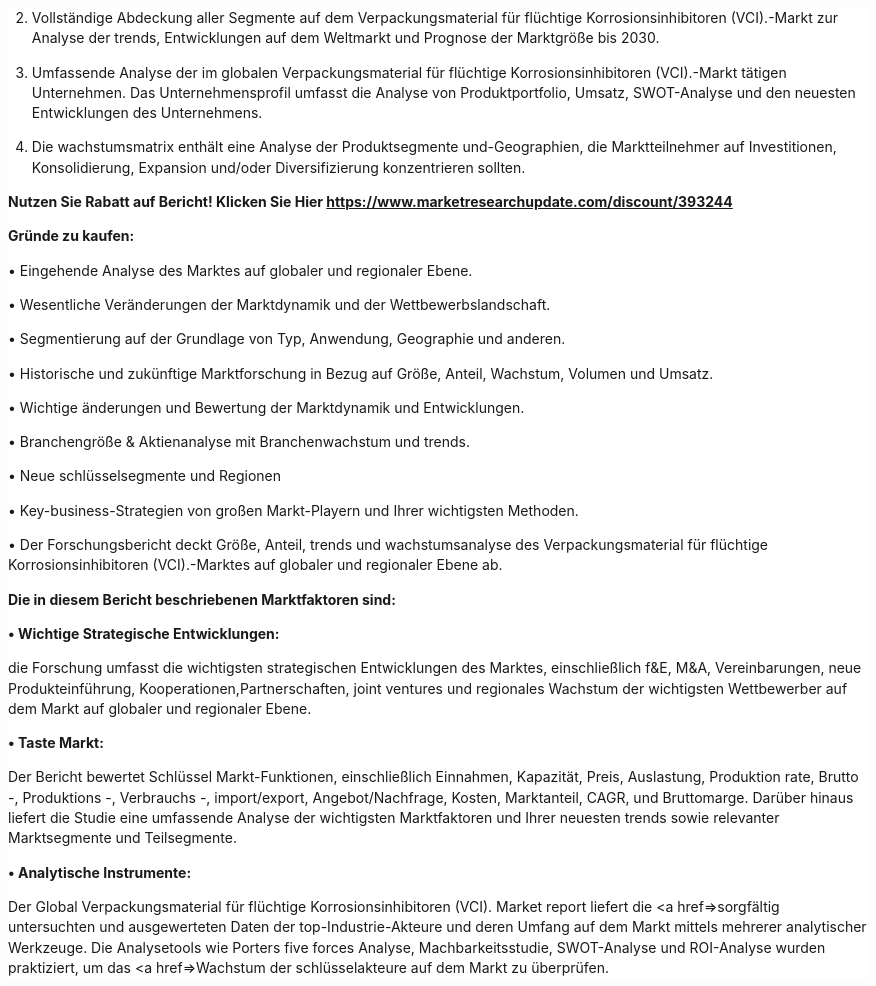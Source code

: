 2. Vollständige Abdeckung aller Segmente auf dem Verpackungsmaterial für flüchtige Korrosionsinhibitoren (VCI).-Markt zur Analyse der trends, Entwicklungen auf dem Weltmarkt und Prognose der Marktgröße bis 2030.

3. Umfassende Analyse der im globalen Verpackungsmaterial für flüchtige Korrosionsinhibitoren (VCI).-Markt tätigen Unternehmen. Das Unternehmensprofil umfasst die Analyse von Produktportfolio, Umsatz, SWOT-Analyse und den neuesten Entwicklungen des Unternehmens.

4. Die wachstumsmatrix enthält eine Analyse der Produktsegmente und-Geographien, die Marktteilnehmer auf Investitionen, Konsolidierung, Expansion und/oder Diversifizierung konzentrieren sollten.

<strong>Nutzen Sie Rabatt auf Bericht! Klicken Sie Hier
</strong><strong><a href=https://www.marketresearchupdate.com/discount/393244>https://www.marketresearchupdate.com/discount/393244</b></u></font></strong></a>

<strong>Gründe zu kaufen:</strong>

• Eingehende Analyse des Marktes auf globaler und regionaler Ebene.

• Wesentliche Veränderungen der Marktdynamik und der Wettbewerbslandschaft.

• Segmentierung auf der Grundlage von Typ, Anwendung, Geographie und anderen.

• Historische und zukünftige Marktforschung in Bezug auf Größe, Anteil, Wachstum, Volumen und Umsatz.

• Wichtige änderungen und Bewertung der Marktdynamik und Entwicklungen.

• Branchengröße &amp; Aktienanalyse mit Branchenwachstum und trends.

• Neue schlüsselsegmente und Regionen

• Key-business-Strategien von großen Markt-Playern und Ihrer wichtigsten Methoden.

• Der Forschungsbericht deckt Größe, Anteil, trends und wachstumsanalyse des Verpackungsmaterial für flüchtige Korrosionsinhibitoren (VCI).-Marktes auf globaler und regionaler Ebene ab.

<strong>Die in diesem Bericht beschriebenen Marktfaktoren sind:</strong>

<strong>• Wichtige Strategische Entwicklungen:</strong>

die Forschung umfasst die wichtigsten strategischen Entwicklungen des Marktes, einschließlich f&amp;E, M&amp;A, Vereinbarungen, neue Produkteinführung, Kooperationen,Partnerschaften, joint ventures und regionales Wachstum der wichtigsten Wettbewerber auf dem Markt auf globaler und regionaler Ebene.

<strong>• Taste Markt:</strong>

Der Bericht bewertet Schlüssel Markt-Funktionen, einschließlich Einnahmen, Kapazität, Preis, Auslastung, Produktion rate, Brutto -, Produktions -, Verbrauchs -, import/export, Angebot/Nachfrage, Kosten, Marktanteil, CAGR, und Bruttomarge. Darüber hinaus liefert die Studie eine umfassende Analyse der wichtigsten Marktfaktoren und Ihrer neuesten trends sowie relevanter Marktsegmente und Teilsegmente.

<strong>• Analytische Instrumente:</strong>

Der Global Verpackungsmaterial für flüchtige Korrosionsinhibitoren (VCI). Market report liefert die <a href=>sorgf</a>ältig untersuchten und ausgewerteten Daten der top-Industrie-Akteure und deren Umfang auf dem Markt mittels mehrerer analytischer Werkzeuge. Die Analysetools wie Porters five forces Analyse, Machbarkeitsstudie, SWOT-Analyse und ROI-Analyse wurden praktiziert, um das <a href=>Wachstum</a> der schlüsselakteure auf dem Markt zu überprüfen.
